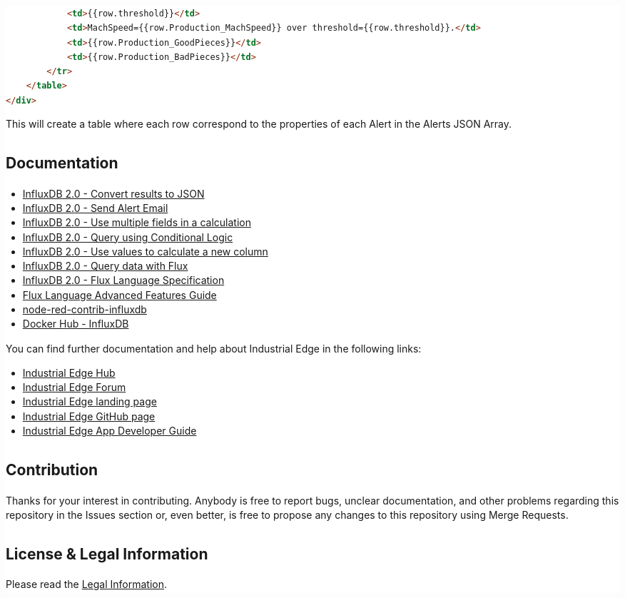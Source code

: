```html
            <td>{{row.threshold}}</td>
            <td>MachSpeed={{row.Production_MachSpeed}} over threshold={{row.threshold}}.</td>
            <td>{{row.Production_GoodPieces}}</td>
            <td>{{row.Production_BadPieces}}</td>    
        </tr>
    </table>
</div>
```

This will create a table where each row correspond to the properties of each Alert in the Alerts JSON Array.

## Documentation

- [InfluxDB 2.0 - Convert results to JSON](https://docs.influxdata.com/influxdb/v2.0/process-data/common-tasks/convert_results_to_json/)
- [InfluxDB 2.0 - Send Alert Email](https://docs.influxdata.com/influxdb/cloud/monitor-alert/send-email/)
- [InfluxDB 2.0 - Use multiple fields in a calculation](https://docs.influxdata.com/influxdb/cloud/query-data/common-queries/multiple-fields-in-calculations/)
- [InfluxDB 2.0 - Query using Conditional Logic](https://docs.influxdata.com/influxdb/cloud/query-data/flux/conditional-logic/)
- [InfluxDB 2.0 - Use values to calculate a new column](https://docs.influxdata.com/influxdb/cloud/query-data/common-queries/calculate_new_column/)
- [InfluxDB 2.0 - Query data with Flux](https://docs.influxdata.com/influxdb/v2.0/query-data/flux/)
- [InfluxDB 2.0 - Flux Language Specification](https://docs.influxdata.com/influxdb/cloud/reference/flux/language/)
- [Flux Language Advanced Features Guide](https://www.sqlpac.com/en/documents/influxdb-flux-language-advanced-features.html)
- [node-red-contrib-influxdb](https://flows.nodered.org/node/node-red-contrib-influxdb)
- [Docker Hub - InfluxDB](https://hub.docker.com/_/influxdb)

You can find further documentation and help about Industrial Edge in the following links:

- [Industrial Edge Hub](https://iehub.eu1.edge.siemens.cloud/#/documentation)
- [Industrial Edge Forum](https://www.siemens.com/industrial-edge-forum)
- [Industrial Edge landing page](https://new.siemens.com/global/en/products/automation/topic-areas/industrial-edge/simatic-edge.html)
- [Industrial Edge GitHub page](https://github.com/industrial-edge)
- [Industrial Edge App Developer Guide](https://support.industry.siemens.com/cs/ww/en/view/109795865)

## Contribution

Thanks for your interest in contributing. Anybody is free to report bugs, unclear documentation, and other problems regarding this repository in the Issues section or, even better, is free to propose any changes to this repository using Merge Requests.

## License & Legal Information

Please read the [Legal Information](LICENSE.md).
